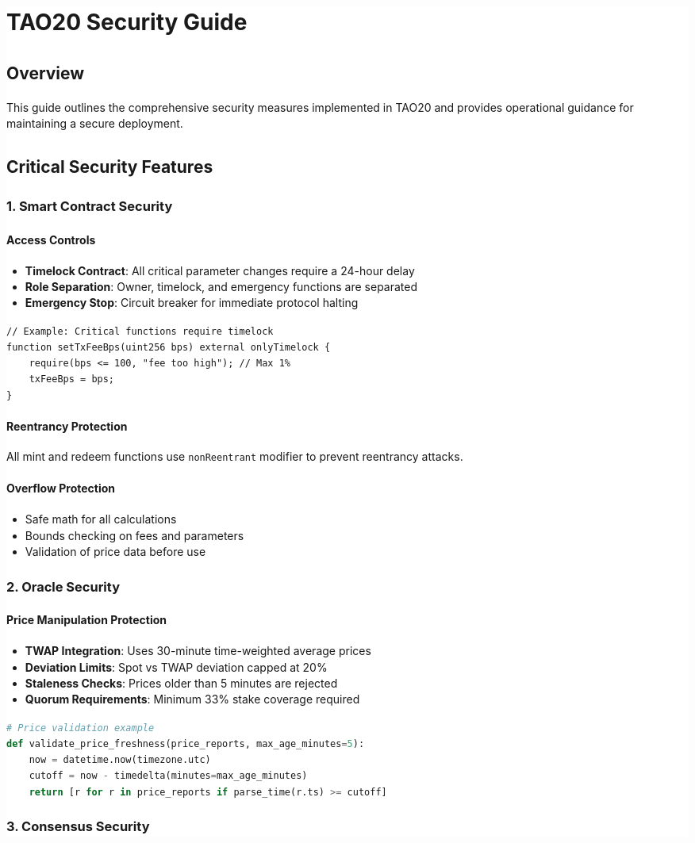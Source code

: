 # TAO20 Security Guide

## Overview

This guide outlines the comprehensive security measures implemented in TAO20 and provides operational guidance for maintaining a secure deployment.

## Critical Security Features

### 1. Smart Contract Security

#### Access Controls
- **Timelock Contract**: All critical parameter changes require a 24-hour delay
- **Role Separation**: Owner, timelock, and emergency functions are separated
- **Emergency Stop**: Circuit breaker for immediate protocol halting

```solidity
// Example: Critical functions require timelock
function setTxFeeBps(uint256 bps) external onlyTimelock { 
    require(bps <= 100, "fee too high"); // Max 1%
    txFeeBps = bps; 
}
```

#### Reentrancy Protection
All mint and redeem functions use `nonReentrant` modifier to prevent reentrancy attacks.

#### Overflow Protection
- Safe math for all calculations
- Bounds checking on fees and parameters
- Validation of price data before use

### 2. Oracle Security

#### Price Manipulation Protection
- **TWAP Integration**: Uses 30-minute time-weighted average prices
- **Deviation Limits**: Spot vs TWAP deviation capped at 20%
- **Staleness Checks**: Prices older than 5 minutes are rejected
- **Quorum Requirements**: Minimum 33% stake coverage required

```python
# Price validation example
def validate_price_freshness(price_reports, max_age_minutes=5):
    now = datetime.now(timezone.utc)
    cutoff = now - timedelta(minutes=max_age_minutes)
    return [r for r in price_reports if parse_time(r.ts) >= cutoff]
```

### 3. Consensus Security

